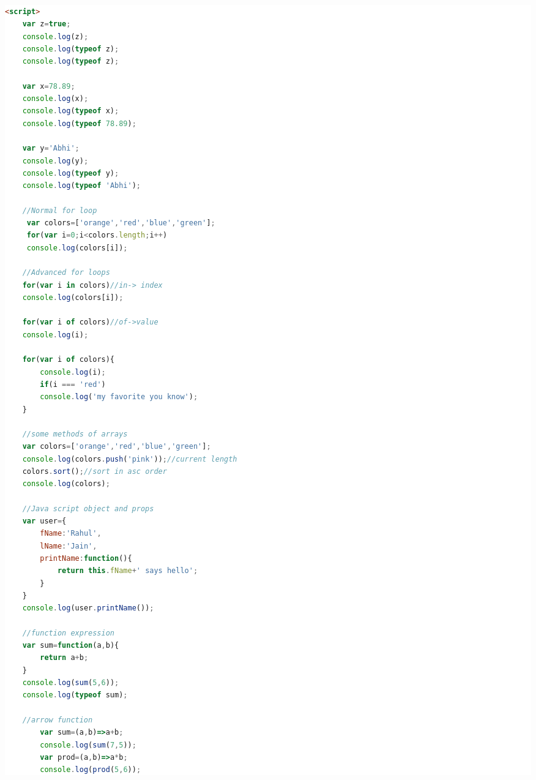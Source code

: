 
```html
<script>    
    var z=true;
    console.log(z);
    console.log(typeof z);
    console.log(typeof z);
    
    var x=78.89;
    console.log(x);
    console.log(typeof x);
    console.log(typeof 78.89);
    
    var y='Abhi';
    console.log(y);
    console.log(typeof y);
    console.log(typeof 'Abhi');

    //Normal for loop
     var colors=['orange','red','blue','green'];
     for(var i=0;i<colors.length;i++)
     console.log(colors[i]);
    
    //Advanced for loops
    for(var i in colors)//in-> index
    console.log(colors[i]);
    
    for(var i of colors)//of->value
    console.log(i);
    
    for(var i of colors){
        console.log(i);
        if(i === 'red')
        console.log('my favorite you know');
    }

    //some methods of arrays
    var colors=['orange','red','blue','green'];
    console.log(colors.push('pink'));//current length
    colors.sort();//sort in asc order
    console.log(colors);

    //Java script object and props
    var user={
        fName:'Rahul',
        lName:'Jain',
        printName:function(){
            return this.fName+' says hello';
        }
    }
    console.log(user.printName());

    //function expression
    var sum=function(a,b){
        return a+b;
    }
    console.log(sum(5,6));
    console.log(typeof sum);

    //arrow function    
        var sum=(a,b)=>a+b;    
        console.log(sum(7,5));
        var prod=(a,b)=>a*b;
        console.log(prod(5,6));
```